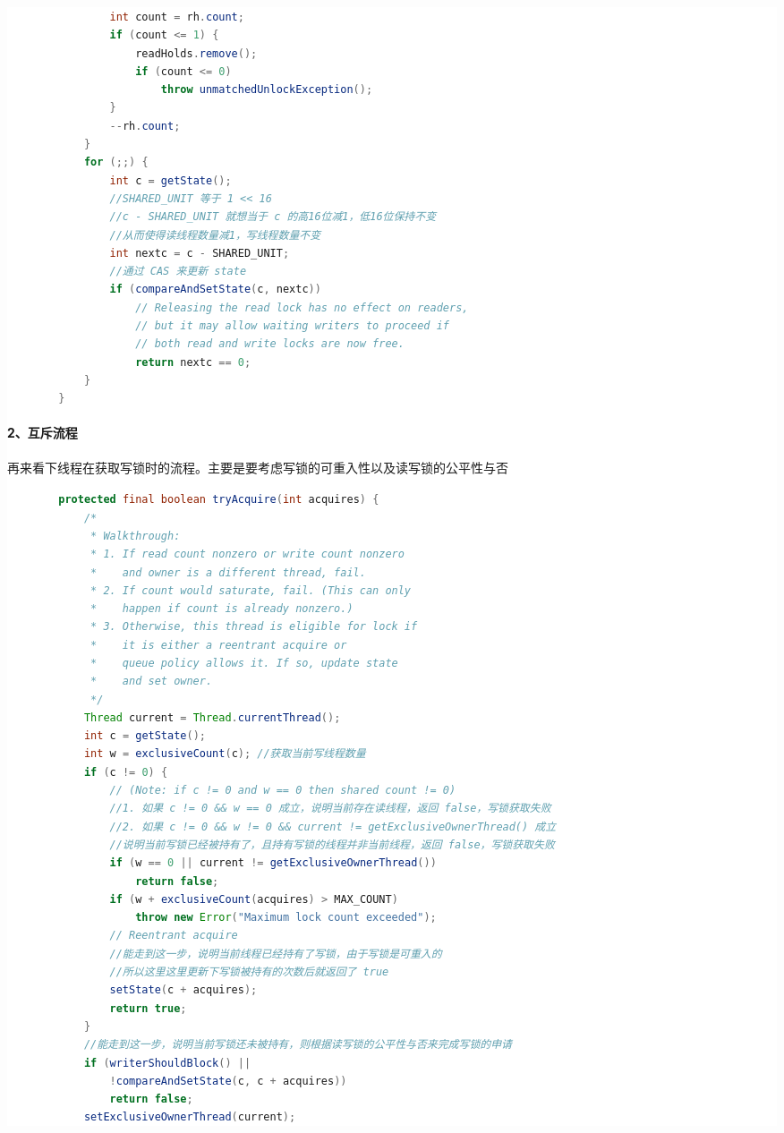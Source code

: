 ```java
                int count = rh.count;
                if (count <= 1) {
                    readHolds.remove();
                    if (count <= 0)
                        throw unmatchedUnlockException();
                }
                --rh.count;
            }
            for (;;) {
                int c = getState();
                //SHARED_UNIT 等于 1 << 16
                //c - SHARED_UNIT 就想当于 c 的高16位减1，低16位保持不变
                //从而使得读线程数量减1，写线程数量不变
                int nextc = c - SHARED_UNIT;
                //通过 CAS 来更新 state
                if (compareAndSetState(c, nextc))
                    // Releasing the read lock has no effect on readers,
                    // but it may allow waiting writers to proceed if
                    // both read and write locks are now free.
                    return nextc == 0;
            }
        }
```

#### 2、互斥流程

再来看下线程在获取写锁时的流程。主要是要考虑写锁的可重入性以及读写锁的公平性与否

```java
		protected final boolean tryAcquire(int acquires) {
            /*
             * Walkthrough:
             * 1. If read count nonzero or write count nonzero
             *    and owner is a different thread, fail.
             * 2. If count would saturate, fail. (This can only
             *    happen if count is already nonzero.)
             * 3. Otherwise, this thread is eligible for lock if
             *    it is either a reentrant acquire or
             *    queue policy allows it. If so, update state
             *    and set owner.
             */
            Thread current = Thread.currentThread();
            int c = getState();
            int w = exclusiveCount(c); //获取当前写线程数量
            if (c != 0) {
                // (Note: if c != 0 and w == 0 then shared count != 0)
                //1. 如果 c != 0 && w == 0 成立，说明当前存在读线程，返回 false，写锁获取失败
                //2. 如果 c != 0 && w != 0 && current != getExclusiveOwnerThread() 成立
                //说明当前写锁已经被持有了，且持有写锁的线程并非当前线程，返回 false，写锁获取失败
                if (w == 0 || current != getExclusiveOwnerThread())
                    return false;
                if (w + exclusiveCount(acquires) > MAX_COUNT)
                    throw new Error("Maximum lock count exceeded");
                // Reentrant acquire
                //能走到这一步，说明当前线程已经持有了写锁，由于写锁是可重入的
                //所以这里这里更新下写锁被持有的次数后就返回了 true
                setState(c + acquires);
                return true;
            }
            //能走到这一步，说明当前写锁还未被持有，则根据读写锁的公平性与否来完成写锁的申请
            if (writerShouldBlock() ||
                !compareAndSetState(c, c + acquires))
                return false;
            setExclusiveOwnerThread(current);
```